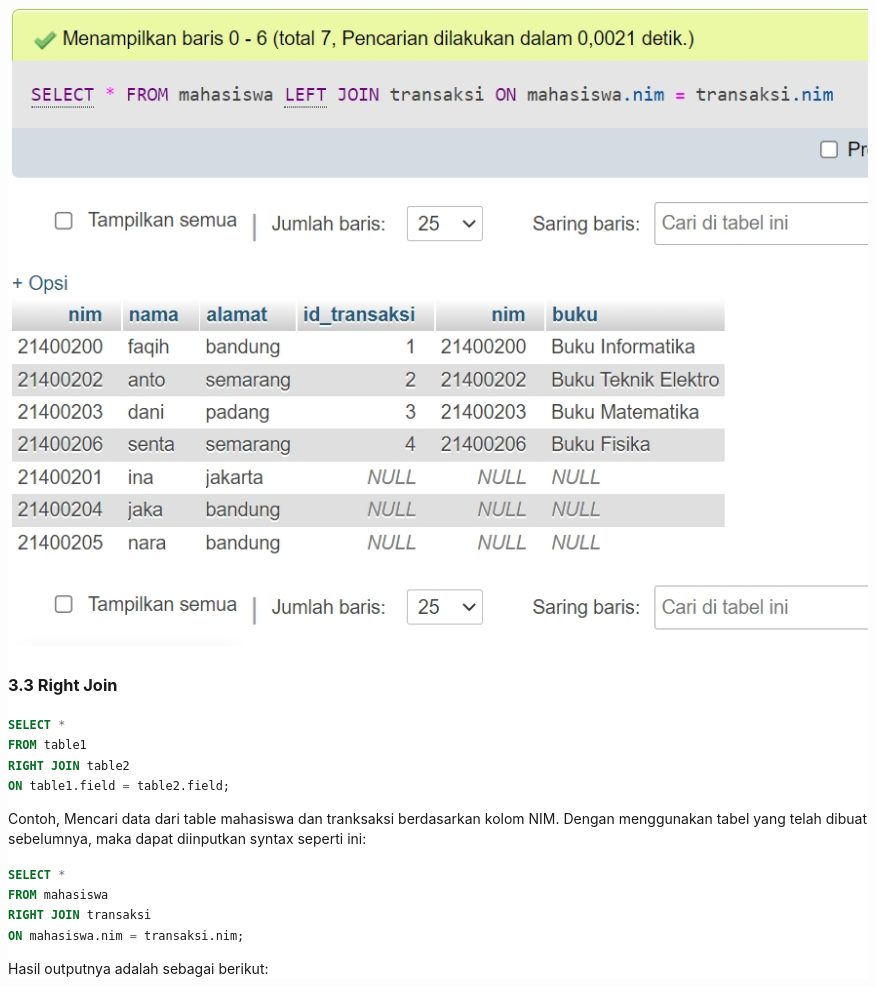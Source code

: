 ![image](images/gambar%203-2.jpg)

### 3.3 Right Join
```sql
SELECT *
FROM table1
RIGHT JOIN table2
ON table1.field = table2.field;
```

Contoh, Mencari data dari table mahasiswa dan tranksaksi berdasarkan kolom NIM. Dengan menggunakan tabel yang telah dibuat sebelumnya, maka dapat diinputkan syntax seperti ini:

```sql
SELECT *
FROM mahasiswa
RIGHT JOIN transaksi
ON mahasiswa.nim = transaksi.nim;
```

Hasil outputnya adalah sebagai berikut:
